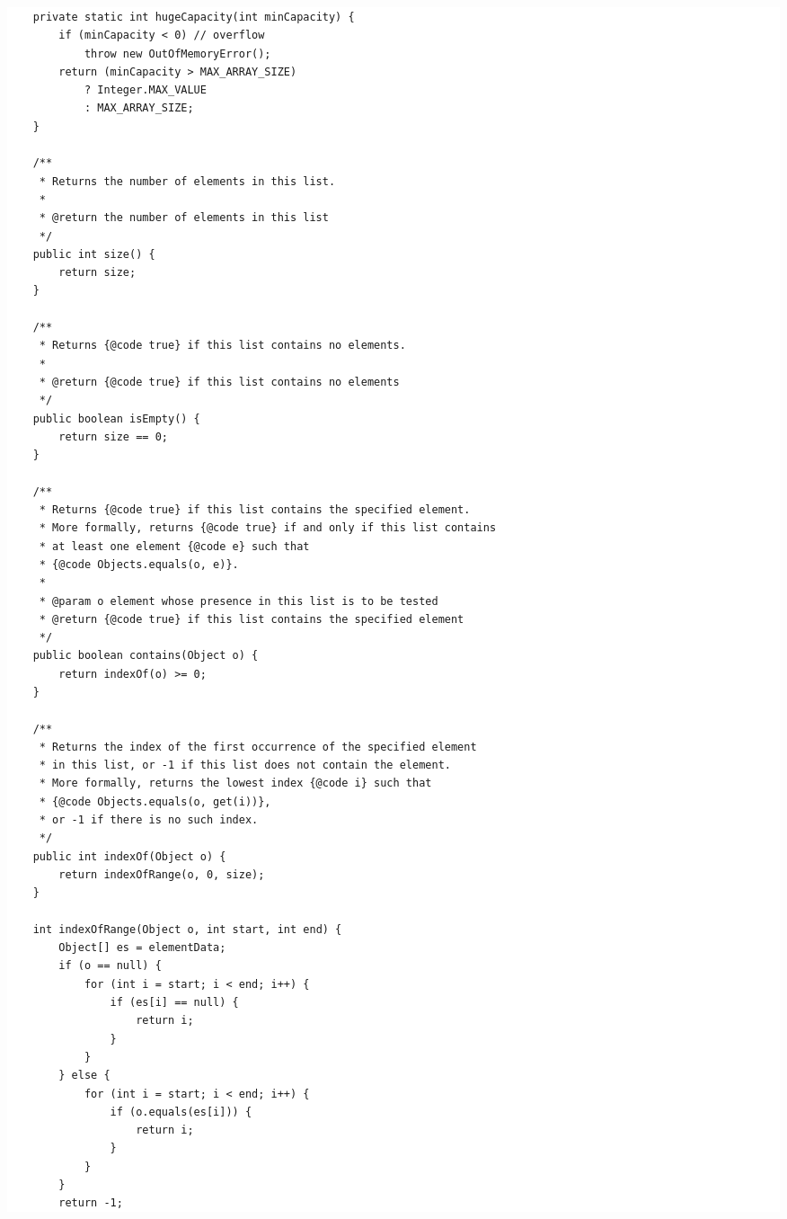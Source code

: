         private static int hugeCapacity(int minCapacity) {
            if (minCapacity < 0) // overflow
                throw new OutOfMemoryError();
            return (minCapacity > MAX_ARRAY_SIZE)
                ? Integer.MAX_VALUE
                : MAX_ARRAY_SIZE;
        }
    
        /**
         * Returns the number of elements in this list.
         *
         * @return the number of elements in this list
         */
        public int size() {
            return size;
        }
    
        /**
         * Returns {@code true} if this list contains no elements.
         *
         * @return {@code true} if this list contains no elements
         */
        public boolean isEmpty() {
            return size == 0;
        }
    
        /**
         * Returns {@code true} if this list contains the specified element.
         * More formally, returns {@code true} if and only if this list contains
         * at least one element {@code e} such that
         * {@code Objects.equals(o, e)}.
         *
         * @param o element whose presence in this list is to be tested
         * @return {@code true} if this list contains the specified element
         */
        public boolean contains(Object o) {
            return indexOf(o) >= 0;
        }
    
        /**
         * Returns the index of the first occurrence of the specified element
         * in this list, or -1 if this list does not contain the element.
         * More formally, returns the lowest index {@code i} such that
         * {@code Objects.equals(o, get(i))},
         * or -1 if there is no such index.
         */
        public int indexOf(Object o) {
            return indexOfRange(o, 0, size);
        }
    
        int indexOfRange(Object o, int start, int end) {
            Object[] es = elementData;
            if (o == null) {
                for (int i = start; i < end; i++) {
                    if (es[i] == null) {
                        return i;
                    }
                }
            } else {
                for (int i = start; i < end; i++) {
                    if (o.equals(es[i])) {
                        return i;
                    }
                }
            }
            return -1;